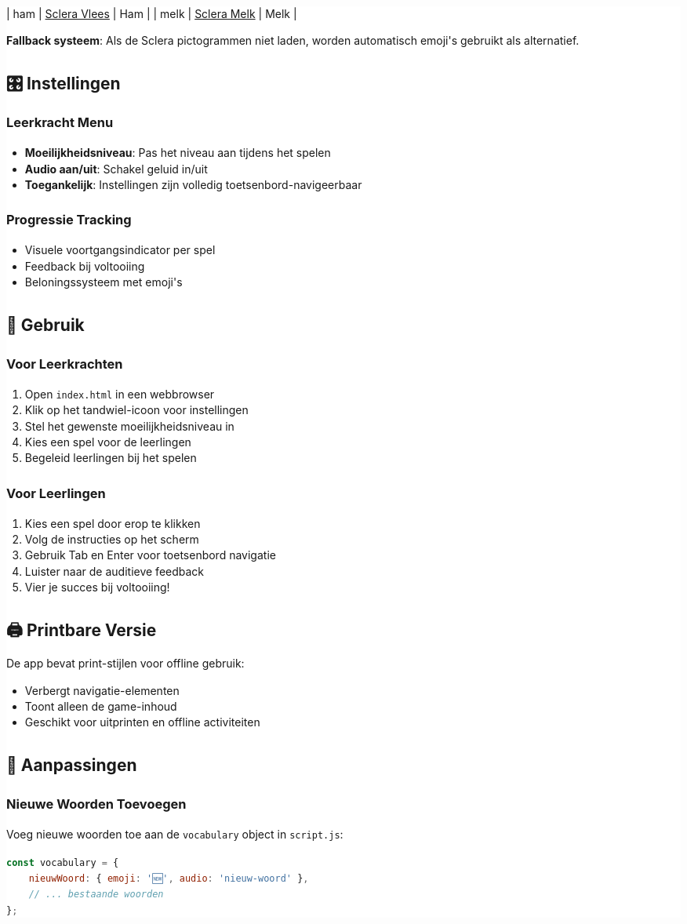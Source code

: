 | ham | [Sclera Vlees](https://www.sclera.be/picto/overview/meat.png) | Ham |
| melk | [Sclera Melk](https://www.sclera.be/picto/overview/milk.png) | Melk |

**Fallback systeem**: Als de Sclera pictogrammen niet laden, worden automatisch emoji's gebruikt als alternatief.

## 🎛️ Instellingen

### Leerkracht Menu
- **Moeilijkheidsniveau**: Pas het niveau aan tijdens het spelen
- **Audio aan/uit**: Schakel geluid in/uit
- **Toegankelijk**: Instellingen zijn volledig toetsenbord-navigeerbaar

### Progressie Tracking
- Visuele voortgangsindicator per spel
- Feedback bij voltooiing
- Beloningssysteem met emoji's

## 🚀 Gebruik

### Voor Leerkrachten
1. Open `index.html` in een webbrowser
2. Klik op het tandwiel-icoon voor instellingen
3. Stel het gewenste moeilijkheidsniveau in
4. Kies een spel voor de leerlingen
5. Begeleid leerlingen bij het spelen

### Voor Leerlingen
1. Kies een spel door erop te klikken
2. Volg de instructies op het scherm
3. Gebruik Tab en Enter voor toetsenbord navigatie
4. Luister naar de auditieve feedback
5. Vier je succes bij voltooiing!

## 🖨️ Printbare Versie

De app bevat print-stijlen voor offline gebruik:
- Verbergt navigatie-elementen
- Toont alleen de game-inhoud
- Geschikt voor uitprinten en offline activiteiten

## 🔧 Aanpassingen

### Nieuwe Woorden Toevoegen
Voeg nieuwe woorden toe aan de `vocabulary` object in `script.js`:

```javascript
const vocabulary = {
    nieuwWoord: { emoji: '🆕', audio: 'nieuw-woord' },
    // ... bestaande woorden
};
```
